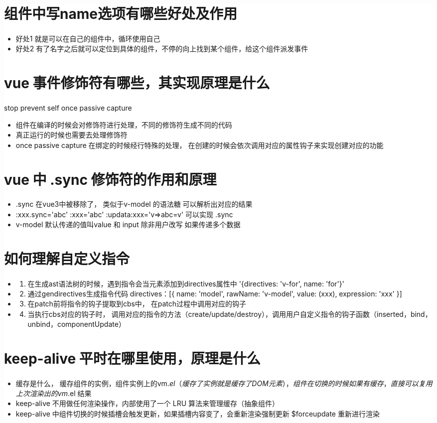 # 组件中写name选项有哪些好处及作用
  - 好处1 就是可以在自己的组件中，循环使用自己
  - 好处2 有了名字之后就可以定位到具体的组件，不停的向上找到某个组件，给这个组件派发事件

# vue 事件修饰符有哪些，其实现原理是什么
  stop prevent self once passive capture
  - 组件在编译的时候会对修饰符进行处理，不同的修饰符生成不同的代码
  - 真正运行的时候也需要去处理修饰符
  - once passive capture 在绑定的时候经行特殊的处理， 在创建的时候会依次调用对应的属性钩子来实现创建对应的功能

# vue 中 .sync 修饰符的作用和原理
  - .sync 在vue3中被移除了， 类似于v-model 的语法糖  可以解析出对应的结果
  - :xxx.sync='abc' :xxx='abc' :updata:xxx='v=>abc=v' 可以实现 .sync
  - v-model 默认传递的值叫value 和 input 除非用户改写 如果传递多个数据

# 如何理解自定义指令
  - 1. 在生成ast语法树的时候，遇到指令会当元素添加到directives属性中 '{directives: 'v-for', name: 'for'}'
  - 2. 通过gendirectives生成指令代码
  directives：[{
    name: 'model',
    rawName: 'v-model',
    value: (xxx),
    expression: 'xxx'
  }]
  - 3. 在patch前将指令的钩子提取到cbs中， 在patch过程中调用对应的钩子
  - 4. 当执行cbs对应的钩子时， 调用对应的指令的方法（create/update/destroy），调用用户自定义指令的钩子函数（inserted，bind， unbind，componentUpdate）

# keep-alive 平时在哪里使用，原理是什么
  - 缓存是什么， 缓存组件的实例，组件实例上的vm.$el（缓存了实例就是缓存了DOM元素），组件在切换的时候如果有缓存，直接可以复用上次渲染出的 vm.$el 结果
  - keep-alive 不用做任何渲染操作，内部使用了一个 LRU 算法来管理缓存（抽象组件）
  - keep-alive 中组件切换的时候插槽会触发更新，如果插槽内容变了，会重新渲染强制更新 $forceupdate 重新进行渲染